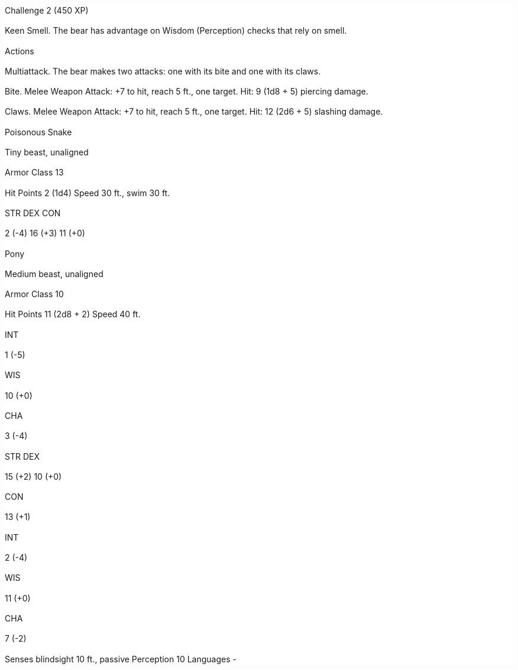 Challenge 2 (450 XP)

Keen Smell. The bear has advantage on Wisdom (Perception) checks that rely on smell.

Actions

Multiattack. The bear makes two attacks: one with its bite and one with its claws.

Bite. Melee Weapon Attack: +7 to hit, reach 5 ft., one target. Hit: 9 (1d8 + 5) piercing damage.

Claws. Melee Weapon Attack: +7 to hit, reach 5 ft., one target. Hit: 12 (2d6 + 5) slashing damage.

Poisonous Snake

Tiny beast, unaligned

Armor Class 13

Hit Points 2 (1d4) Speed 30 ft., swim 30 ft.

STR DEX CON

2 (-4) 16 (+3) 11 (+0)

Pony

Medium beast, unaligned

Armor Class 10

Hit Points 11 (2d8 + 2) Speed 40 ft.

INT

1 (-5)

WIS

10 (+0)

CHA

3 (-4)

STR DEX

15 (+2) 10 (+0)

CON

13 (+1)

INT

2 (-4)

WIS

11 (+0)

CHA

7 (-2)

Senses blindsight 10 ft., passive Perception 10 Languages -
